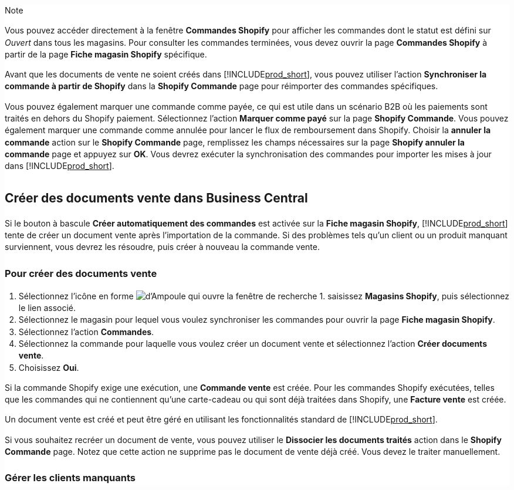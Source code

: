 > [!NOTE]  
> Vous pouvez accéder directement à la fenêtre **Commandes Shopify** pour afficher les commandes dont le statut est défini sur *Ouvert* dans tous les magasins. Pour consulter les commandes terminées, vous devez ouvrir la page **Commandes Shopify** à partir de la page **Fiche magasin Shopify** spécifique.

Avant que les documents de vente ne soient créés dans [!INCLUDE[prod_short](../includes/prod_short.md)], vous pouvez utiliser l’action **Synchroniser la commande à partir de Shopify** dans la **Shopify Commande** page pour réimporter des commandes spécifiques.

Vous pouvez également marquer une commande comme payée, ce qui est utile dans un scénario B2B où les paiements sont traités en dehors du Shopify paiement. Sélectionnez l’action **Marquer comme payé** sur la page **Shopify Commande**. Vous pouvez également marquer une commande comme annulée pour lancer le flux de remboursement dans Shopify. Choisir la **annuler la commande** action sur le **Shopify Commande** page, remplissez les champs nécessaires sur la page **Shopify annuler la commande** page et appuyez sur **OK**. Vous devrez exécuter la synchronisation des commandes pour importer les mises à jour dans [!INCLUDE[prod_short](../includes/prod_short.md)].

## <a name="create-sales-documents-in-business-central"></a>Créer des documents vente dans Business Central

Si le bouton à bascule **Créer automatiquement des commandes** est activée sur la **Fiche magasin Shopify**, [!INCLUDE[prod_short](../includes/prod_short.md)] tente de créer un document vente après l’importation de la commande. Si des problèmes tels qu’un client ou un produit manquant surviennent, vous devrez les résoudre, puis créer à nouveau la commande vente.

### <a name="to-create-sales-documents"></a>Pour créer des documents vente

1. Sélectionnez l’icône en forme ![d’Ampoule qui ouvre la fenêtre de recherche 1.](../media/ui-search/search_small.png "Dites-moi ce que vous voulez faire") saisissez **Magasins Shopify**, puis sélectionnez le lien associé.
2. Sélectionnez le magasin pour lequel vous voulez synchroniser les commandes pour ouvrir la page **Fiche magasin Shopify**.
3. Sélectionnez l’action **Commandes**.
4. Sélectionnez la commande pour laquelle vous voulez créer un document vente et sélectionnez l’action **Créer documents vente**.
5. Choisissez **Oui**.

Si la commande Shopify exige une exécution, une **Commande vente** est créée. Pour les commandes Shopify exécutées, telles que les commandes qui ne contiennent qu’une carte-cadeau ou qui sont déjà traitées dans Shopify, une **Facture vente** est créée.

Un document vente est créé et peut être géré en utilisant les fonctionnalités standard de [!INCLUDE[prod_short](../includes/prod_short.md)].

Si vous souhaitez recréer un document de vente, vous pouvez utiliser le **Dissocier les documents traités** action dans le **Shopify Commande** page. Notez que cette action ne supprime pas le document de vente déjà créé. Vous devez le traiter manuellement.

### <a name="manage-missing-customers"></a>Gérer les clients manquants

